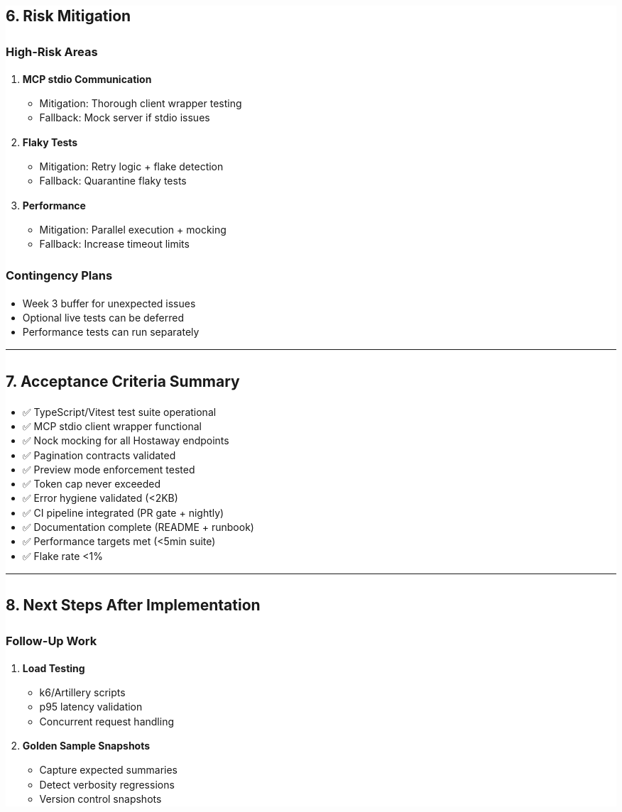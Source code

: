 
## 6. Risk Mitigation

### High-Risk Areas

1. **MCP stdio Communication**
   - Mitigation: Thorough client wrapper testing
   - Fallback: Mock server if stdio issues

2. **Flaky Tests**
   - Mitigation: Retry logic + flake detection
   - Fallback: Quarantine flaky tests

3. **Performance**
   - Mitigation: Parallel execution + mocking
   - Fallback: Increase timeout limits

### Contingency Plans

- Week 3 buffer for unexpected issues
- Optional live tests can be deferred
- Performance tests can run separately

---

## 7. Acceptance Criteria Summary

- ✅ TypeScript/Vitest test suite operational
- ✅ MCP stdio client wrapper functional
- ✅ Nock mocking for all Hostaway endpoints
- ✅ Pagination contracts validated
- ✅ Preview mode enforcement tested
- ✅ Token cap never exceeded
- ✅ Error hygiene validated (<2KB)
- ✅ CI pipeline integrated (PR gate + nightly)
- ✅ Documentation complete (README + runbook)
- ✅ Performance targets met (<5min suite)
- ✅ Flake rate <1%

---

## 8. Next Steps After Implementation

### Follow-Up Work

1. **Load Testing**
   - k6/Artillery scripts
   - p95 latency validation
   - Concurrent request handling

2. **Golden Sample Snapshots**
   - Capture expected summaries
   - Detect verbosity regressions
   - Version control snapshots
